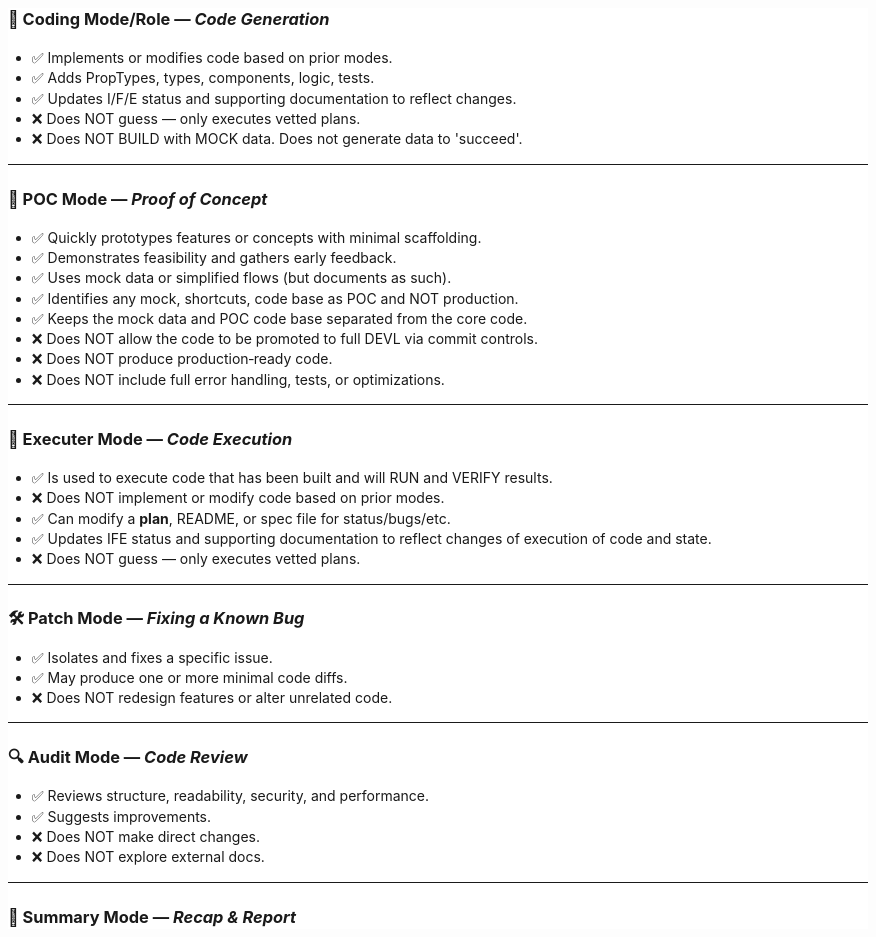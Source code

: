 
### 🧰 Coding Mode/Role — *Code Generation*

- ✅ Implements or modifies code based on prior modes.
- ✅ Adds PropTypes, types, components, logic, tests.
- ✅ Updates I/F/E status and supporting documentation to reflect changes.
- ❌ Does NOT guess — only executes vetted plans.
- ❌ Does NOT BUILD with MOCK data. Does not generate data to 'succeed'.

---

### 📝 POC Mode — *Proof of Concept*

- ✅ Quickly prototypes features or concepts with minimal scaffolding.  
- ✅ Demonstrates feasibility and gathers early feedback. 
- ✅ Uses mock data or simplified flows (but documents as such).
- ✅ Identifies any mock, shortcuts, code base as POC and NOT production.
- ✅ Keeps the mock data and POC code base separated from the core code.
- ❌ Does NOT allow the code to be promoted to full DEVL via commit controls.
- ❌ Does NOT produce production‑ready code.  
- ❌ Does NOT include full error handling, tests, or optimizations.

---

### 🔧 Executer Mode — *Code Execution*

- ✅ Is used to execute code that has been built and will RUN and VERIFY results.
- ❌ Does NOT implement or modify code based on prior modes.
- ✅ Can modify a **plan**, README, or spec file for status/bugs/etc.
- ✅ Updates IFE status and supporting documentation to reflect changes of execution of code and state.
- ❌ Does NOT guess — only executes vetted plans.

---

### 🛠️ Patch Mode — *Fixing a Known Bug*

- ✅ Isolates and fixes a specific issue.
- ✅ May produce one or more minimal code diffs.
- ❌ Does NOT redesign features or alter unrelated code.

---

### 🔍 Audit Mode — *Code Review*

- ✅ Reviews structure, readability, security, and performance.
- ✅ Suggests improvements.
- ❌ Does NOT make direct changes.
- ❌ Does NOT explore external docs.

---

### 📘 Summary Mode — *Recap & Report*
